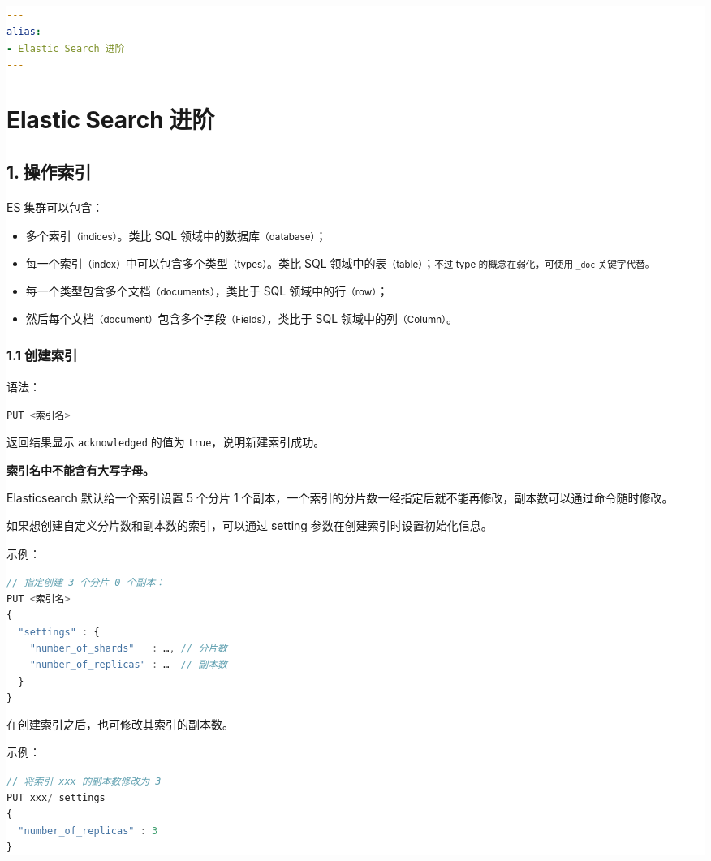 ```yaml
---
alias: 
- Elastic Search 进阶
---
```


# Elastic Search 进阶

## 1. 操作索引 

ES 集群可以包含：

- 多个索引<small>（indices）</small>。类比 SQL 领域中的数据库<small>（database）</small>；

- 每一个索引<small>（index）</small>中可以包含多个类型<small>（types）</small>。类比 SQL 领域中的表<small>（table）</small>；<small>不过 type 的概念在弱化，可使用 `_doc` 关键字代替。</small>

- 每一个类型包含多个文档<small>（documents）</small>，类比于 SQL 领域中的行<small>（row）</small>；

- 然后每个文档<small>（document）</small>包含多个字段<small>（Fields）</small>，类比于 SQL 领域中的列<small>（Column）</small>。

### 1.1 创建索引 

语法：

```js
PUT <索引名>
```

返回结果显示 `acknowledged` 的值为 `true`，说明新建索引成功。

**索引名中不能含有大写字母。**

Elasticsearch 默认给一个索引设置 5 个分片 1 个副本，一个索引的分片数一经指定后就不能再修改，副本数可以通过命令随时修改。

如果想创建自定义分片数和副本数的索引，可以通过 setting 参数在创建索引时设置初始化信息。

示例：
```js
// 指定创建 3 个分片 0 个副本：
PUT <索引名>
{
  "settings" : {
    "number_of_shards"   : …, // 分片数
    "number_of_replicas" : …  // 副本数
  }
}
```

在创建索引之后，也可修改其索引的副本数。

示例：

```js
// 将索引 xxx 的副本数修改为 3 
PUT xxx/_settings
{
  "number_of_replicas" : 3
}
```
